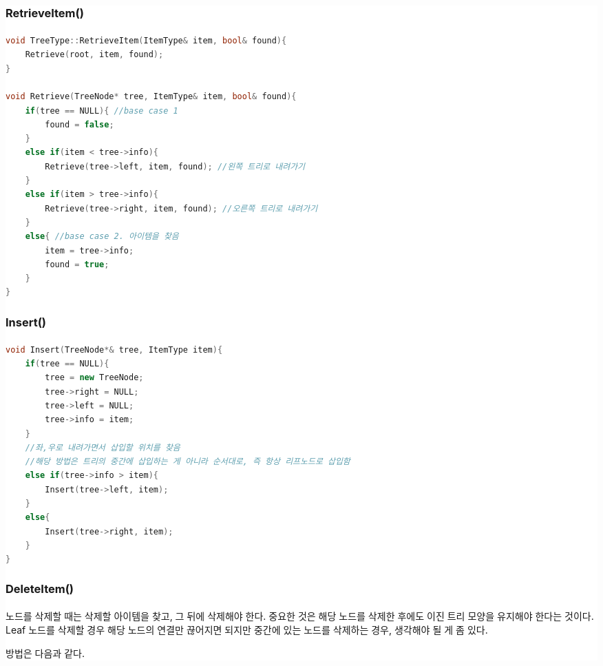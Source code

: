 
### RetrieveItem()

```cpp
void TreeType::RetrieveItem(ItemType& item, bool& found){
	Retrieve(root, item, found);
}

void Retrieve(TreeNode* tree, ItemType& item, bool& found){
	if(tree == NULL){ //base case 1
		found = false;
	}
	else if(item < tree->info){
		Retrieve(tree->left, item, found); //왼쪽 트리로 내려가기
	}
	else if(item > tree->info){
		Retrieve(tree->right, item, found); //오른쪽 트리로 내려가기
	}
	else{ //base case 2. 아이템을 찾음
		item = tree->info;
		found = true;
	}
}

```

### Insert()
```cpp
void Insert(TreeNode*& tree, ItemType item){
	if(tree == NULL){
		tree = new TreeNode;
		tree->right = NULL;
		tree->left = NULL;
		tree->info = item;
	}
	//좌,우로 내려가면서 삽입할 위치를 찾음
	//해당 방법은 트리의 중간에 삽입하는 게 아니라 순서대로, 즉 항상 리프노드로 삽입함
	else if(tree->info > item){ 
		Insert(tree->left, item);
	}
	else{
		Insert(tree->right, item);
	}
}
```

### DeleteItem()

노드를 삭제할 때는 삭제할 아이템을 찾고, 그 뒤에 삭제해야 한다. 중요한 것은 해당 노드를 삭제한 후에도 이진 트리 모양을 유지해야 한다는 것이다. 
Leaf 노드를 삭제할 경우 해당 노드의 연결만 끊어지면 되지만 중간에 있는 노드를 삭제하는 경우, 생각해야 될 게 좀 있다.

방법은 다음과 같다.
